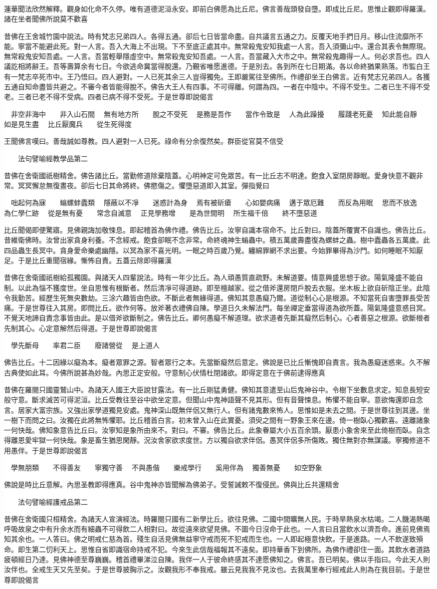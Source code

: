 蓮華聞法欣然解釋。觀身如化命不久停。唯有道德泥洹永安。即前白佛愿為比丘尼。佛言善哉頭發自墮。即成比丘尼。思惟止觀即得羅漢。諸在坐者聞佛所說莫不歡喜

昔佛在王舍城竹園中說法。時有梵志兄弟四人。各得五通。卻后七日皆當命盡。自共議言五通之力。反覆天地手捫日月。移山住流靡所不能。寧當不能避此死。對一人言。吾入大海上不出現。下不至底正處其中。無常殺鬼安知我處一人言。吾入須彌山中。還合其表令無際現。無常殺鬼安知吾處。一人言。吾當輕舉隱虛空中。無常殺鬼安知吾處。一人言。吾當藏入大市之中。無常殺鬼趣得一人。何必求吾也。四人議訖相將辭王。吾等壽算余有七日。今欲逃命冀當得脫還。乃覲省唯愿進德。于是別去。各到所在七日期滿。各以命終猶果熟落。市監白王有一梵志卒死市中。王乃悟曰。四人避對。一人已死其余三人豈得獨免。王即嚴駕往至佛所。作禮卻坐王白佛言。近有梵志兄弟四人。各獲五通自知命盡皆共避之。不審今者皆能得脫不。佛告大王人有四事。不可得離。何謂為四。一者在中陰中。不得不受生。二者已生不得不受老。三者已老不得不受病。四者已病不得不受死。于是世尊即說偈言

　非空非海中　　非入山石間
　無有地方所　　脫之不受死
　是務是吾作　　當作令致是
　人為此躁擾　　履踐老死憂
　知此能自靜　　如是見生盡
　比丘厭魔兵　　從生死得度　

王聞佛言嘆曰。善哉誠如尊教。四人避對一人已死。祿命有分余復然矣。群臣從官莫不信受

　　法句譬喻經教學品第二

昔佛在舍衛國祇樹精舍。佛告諸比丘。當勤修道除棄陰蓋。心明神定可免眾苦。有一比丘志不明達。飽食入室閉房靜眠。愛身快意不觀非常。冥冥懈怠無復晝夜。卻后七日其命將終。佛愍傷之。懼墮惡道即入其室。彈指覺曰

　咄起何為寐　　螉螺蚌蠹類
　隱蔽以不凈　　迷惑計為身
　焉有被斫瘡　　心如嬰病痛
　遘于眾厄難　　而反為用眠
　思而不放逸　　為仁學仁跡
　從是無有憂　　常念自滅意
　正見學務增　　是為世間明
　所生福千倍　　終不墮惡道　

比丘聞偈即便驚寤。見佛親誨加敬悚息。即起稽首為佛作禮。佛告比丘。汝寧自識本宿命不。比丘對曰。陰蓋所覆實不自識也。佛告比丘。昔維衛佛時。汝曾出家貪身利養。不念經戒。飽食卻眠不念非常。命終魂神生螉蟲中。積五萬歲壽盡復為螺蚌之蟲。樹中蠹蟲各五萬歲。此四品蟲生長冥中。貪身愛命樂處幽隱。以冥為家不喜光明。一眠之時百歲乃覺。纏綿罪網不求出要。今始罪畢得為沙門。如何睡眠不知厭足。于是比丘重聞宿緣。慚怖自責。五蓋云除即得羅漢

昔佛在舍衛國祇樹給孤獨園。與諸天人四輩說法。時有一年少比丘。為人頑愚質直疏野。未解道要。情意興盛思想于欲。陽氣隆盛不能自制。以此為惱不獲度世。坐自思惟有根斷者。然后清凈可得道跡。即至檀越家。從之借斧還房閉戶脫去衣服。坐木板上欲自斫陰正坐。此陰令我勤苦。經歷生死無央數劫。三涂六趣皆由色欲。不斷此者無緣得道。佛知其意愚癡乃爾。道從制心心是根源。不知當死自害墮罪長受苦痛。于是世尊往入其房。即問比丘。欲作何等。放斧著衣禮佛自陳。學道日久未解法門。每坐禪定垂當得道為欲所蓋。陽氣隆盛意惑目冥。不覺天地諦自責念事皆由此。是以借斧欲斷制之。佛告比丘。卿何愚癡不解道理。欲求道者先斷其癡然后制心。心者善惡之根源。欲斷根者先制其心。心定意解然后得道。于是世尊即說偈言

　學先斷母　　率君二臣　　廢諸營從
　是上道人　

佛告比丘。十二因緣以癡為本。癡者眾罪之源。智者眾行之本。先當斷癡然后意定。佛說是已比丘慚愧即自責言。我為愚癡迷惑來。久不解古典使如此耳。今佛所說甚為妙哉。內思正定安般。守意制心伏情杜閉諸欲。即得定意在于佛前逮得應真

昔佛在羅閱只國靈鷲山中。為諸天人國王大臣說甘露法。有一比丘剛猛勇健。佛知其意遣至山后鬼神谷中。令樹下坐數息求定。知息長短安般守意。斷求滅苦可得泥洹。比丘受教往至谷中欲坐定意。但聞山中鬼神語聲不見其形。但有音聲悚息。怖懼不能自寧。意欲悔還即自念言。居家大富宗族。又強出家學道獨見安處。鬼神深山既無伴侶又無行人。但有諸鬼數來怖人。思惟如是未去之間。于是世尊往到其邊。坐一樹下而問之曰。汝獨在此將無怖懼耶。比丘稽首白言。初未曾入山在此實憂。須臾之間有一野象王來在邊。倚一樹臥心獨歡喜。遠離諸象一何快哉。佛知象意告比丘曰。汝寧知是象所由來不。對曰。不審。佛告比丘。此象眷屬大小五百余頭。厭患小象舍來至此倚樹而臥。自念得離恩愛牢獄一何快哉。象是畜生猶思閑靜。況汝舍家欲求度世。方以獨自欲求伴侶。愚冥伴侶多所傷敗。獨住無對亦無謀議。寧獨修道不用愚伴。于是世尊即說偈言

　學無朋類　　不得善友　　寧獨守善
　不與愚偕　　樂戒學行　　奚用伴為
　獨善無憂　　如空野象　

佛說是時比丘意解。內思圣教即得應真。谷中鬼神亦皆聞解為佛弟子。受誓誡敕不復侵民。佛與比丘共還精舍

　　法句譬喻經護戒品第二

昔佛在舍衛國只桓精舍。為諸天人宣演經法。時羅閱只國有二新學比丘。欲往見佛。二國中間曠無人民。于時旱熱泉水枯竭。二人饑渴熱暍呼吸故泉之中有升余水而有細蟲不可得飲二人相對曰。故從遠來欲望見佛。不圖今日沒命于此也。一人言曰且當飲水以濟吾命。進前見佛焉知其余也。一人答曰。佛之明戒仁慈為首。殘生自活見佛無益寧守戒而死不犯戒而生也。一人即起極意快飲。于是進路。一人不飲遂致殞命。即生第二忉利天上。思惟自省即識宿命持戒不犯。今來生此信哉福報其不遠矣。即持華香下到佛所。為佛作禮卻住一面。其飲水者道路疲頓經日乃達。見佛神德至尊巍巍。稽首禮畢涕泣自陳。我伴一人于彼命終感其不達愿佛知之。佛言。吾已明矣。佛以手指曰。今此天人則汝伴也。全戒生天又先至矣。于是世尊披胸示之。汝觀我形不奉我戒。雖云見我我不見汝也。去我萬里奉行經戒此人則為在我目前。于是世尊即說偈言
